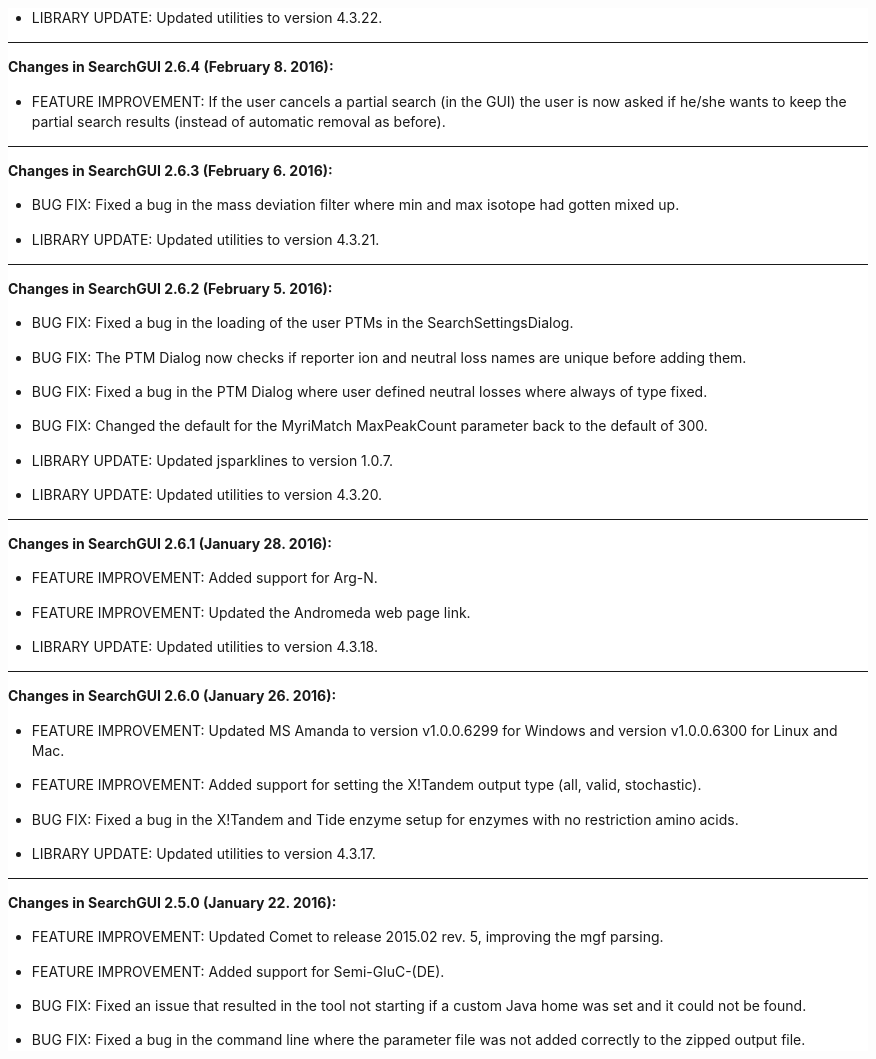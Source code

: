 * LIBRARY UPDATE: Updated utilities to version 4.3.22.

----

**Changes in SearchGUI 2.6.4 (February 8. 2016):**

* FEATURE IMPROVEMENT: If the user cancels a partial search (in the GUI) the user is now asked if he/she wants to keep the partial search results (instead of automatic removal as before).

----

**Changes in SearchGUI 2.6.3 (February 6. 2016):**

* BUG FIX: Fixed a bug in the mass deviation filter where min and max isotope had gotten mixed up.

* LIBRARY UPDATE: Updated utilities to version 4.3.21.

----

**Changes in SearchGUI 2.6.2 (February 5. 2016):**

* BUG FIX: Fixed a bug in the loading of the user PTMs in the SearchSettingsDialog. 
* BUG FIX: The PTM Dialog now checks if reporter ion and neutral loss names are unique before adding them.
* BUG FIX: Fixed a bug in the PTM Dialog where user defined neutral losses where always of type fixed.
* BUG FIX: Changed the default for the MyriMatch MaxPeakCount parameter back to the default of 300.

* LIBRARY UPDATE: Updated jsparklines to version 1.0.7.
* LIBRARY UPDATE: Updated utilities to version 4.3.20.

----

**Changes in SearchGUI 2.6.1 (January 28. 2016):**

* FEATURE IMPROVEMENT: Added support for Arg-N.
* FEATURE IMPROVEMENT: Updated the Andromeda web page link. 

* LIBRARY UPDATE: Updated utilities to version 4.3.18.

----

**Changes in SearchGUI 2.6.0 (January 26. 2016):**

* FEATURE IMPROVEMENT: Updated MS Amanda to version v1.0.0.6299 for Windows and version v1.0.0.6300 for Linux and Mac.
* FEATURE IMPROVEMENT: Added support for setting the X!Tandem output type (all, valid, stochastic).

* BUG FIX: Fixed a bug in the X!Tandem and Tide enzyme setup for enzymes with no restriction amino acids.

* LIBRARY UPDATE: Updated utilities to version 4.3.17.

----

**Changes in SearchGUI 2.5.0 (January 22. 2016):**

* FEATURE IMPROVEMENT: Updated Comet to release 2015.02 rev. 5, improving the mgf parsing.
* FEATURE IMPROVEMENT: Added support for Semi-GluC-(DE).

* BUG FIX: Fixed an issue that resulted in the tool not starting if a custom Java home was set and it could not be found.
* BUG FIX: Fixed a bug in the command line where the parameter file was not added correctly to the zipped output file.
